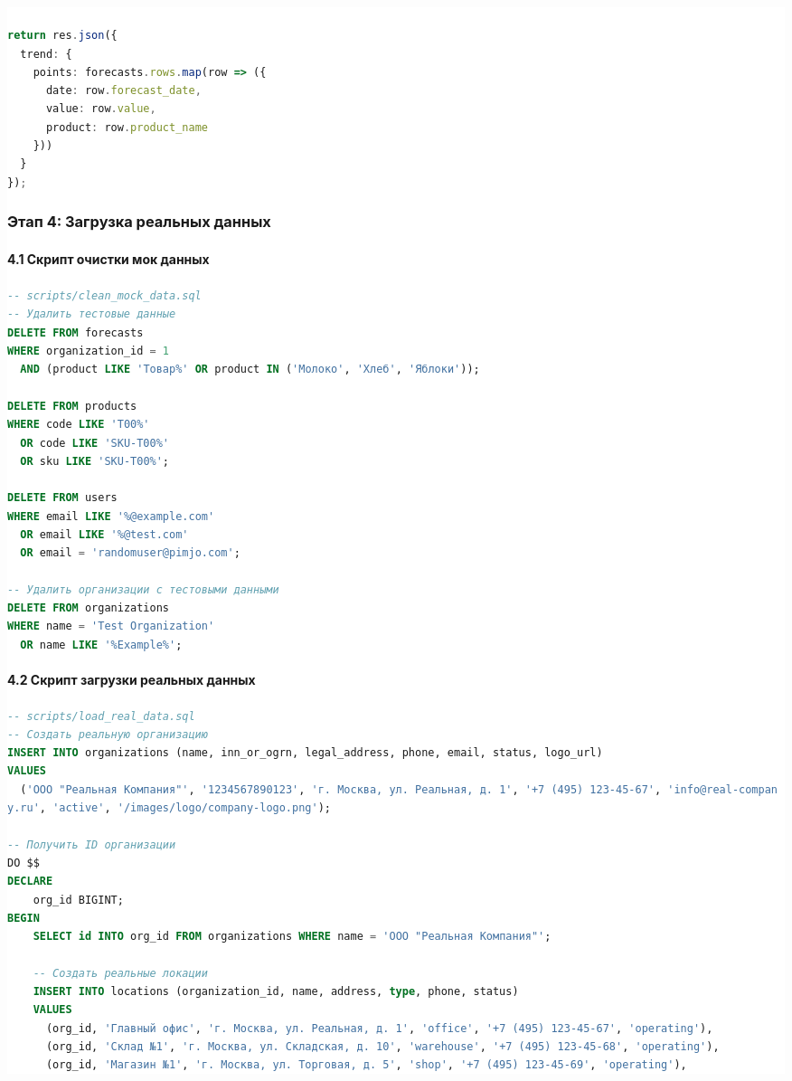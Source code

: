 ```typescript

return res.json({
  trend: {
    points: forecasts.rows.map(row => ({
      date: row.forecast_date,
      value: row.value,
      product: row.product_name
    }))
  }
});
```

### Этап 4: Загрузка реальных данных

#### 4.1 Скрипт очистки мок данных
```sql
-- scripts/clean_mock_data.sql
-- Удалить тестовые данные
DELETE FROM forecasts 
WHERE organization_id = 1 
  AND (product LIKE 'Товар%' OR product IN ('Молоко', 'Хлеб', 'Яблоки'));

DELETE FROM products 
WHERE code LIKE 'T00%' 
  OR code LIKE 'SKU-T00%' 
  OR sku LIKE 'SKU-T00%';

DELETE FROM users 
WHERE email LIKE '%@example.com' 
  OR email LIKE '%@test.com'
  OR email = 'randomuser@pimjo.com';

-- Удалить организации с тестовыми данными
DELETE FROM organizations 
WHERE name = 'Test Organization' 
  OR name LIKE '%Example%';
```

#### 4.2 Скрипт загрузки реальных данных
```sql
-- scripts/load_real_data.sql
-- Создать реальную организацию
INSERT INTO organizations (name, inn_or_ogrn, legal_address, phone, email, status, logo_url)
VALUES 
  ('ООО "Реальная Компания"', '1234567890123', 'г. Москва, ул. Реальная, д. 1', '+7 (495) 123-45-67', 'info@real-company.ru', 'active', '/images/logo/company-logo.png');

-- Получить ID организации
DO $$
DECLARE
    org_id BIGINT;
BEGIN
    SELECT id INTO org_id FROM organizations WHERE name = 'ООО "Реальная Компания"';
    
    -- Создать реальные локации
    INSERT INTO locations (organization_id, name, address, type, phone, status)
    VALUES 
      (org_id, 'Главный офис', 'г. Москва, ул. Реальная, д. 1', 'office', '+7 (495) 123-45-67', 'operating'),
      (org_id, 'Склад №1', 'г. Москва, ул. Складская, д. 10', 'warehouse', '+7 (495) 123-45-68', 'operating'),
      (org_id, 'Магазин №1', 'г. Москва, ул. Торговая, д. 5', 'shop', '+7 (495) 123-45-69', 'operating'),
```